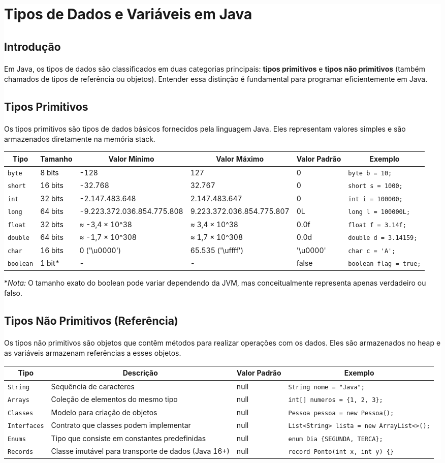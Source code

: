 # Tipos de Dados e Variáveis em Java

## Introdução

Em Java, os tipos de dados são classificados em duas categorias principais: **tipos primitivos** e **tipos não primitivos** (também chamados de tipos de referência ou objetos). Entender essa distinção é fundamental para programar eficientemente em Java.

## Tipos Primitivos

Os tipos primitivos são tipos de dados básicos fornecidos pela linguagem Java. Eles representam valores simples e são armazenados diretamente na memória stack.

| Tipo    | Tamanho    | Valor Mínimo                  | Valor Máximo                 | Valor Padrão | Exemplo                 |
|---------|------------|------------------------------|------------------------------|--------------|-------------------------|
| `byte`  | 8 bits     | -128                         | 127                          | 0            | `byte b = 10;`          |
| `short` | 16 bits    | -32.768                      | 32.767                       | 0            | `short s = 1000;`       |
| `int`   | 32 bits    | -2.147.483.648               | 2.147.483.647                | 0            | `int i = 100000;`       |
| `long`  | 64 bits    | -9.223.372.036.854.775.808   | 9.223.372.036.854.775.807   | 0L           | `long l = 100000L;`     |
| `float` | 32 bits    | ≈ -3,4 × 10^38               | ≈ 3,4 × 10^38                | 0.0f         | `float f = 3.14f;`      |
| `double`| 64 bits    | ≈ -1,7 × 10^308              | ≈ 1,7 × 10^308               | 0.0d         | `double d = 3.14159;`   |
| `char`  | 16 bits    | 0 ('\u0000')                 | 65.535 ('\uffff')            | '\u0000'     | `char c = 'A';`         |
| `boolean`| 1 bit*    | -                            | -                            | false        | `boolean flag = true;`  |

**Nota:* O tamanho exato do boolean pode variar dependendo da JVM, mas conceitualmente representa apenas verdadeiro ou falso.

## Tipos Não Primitivos (Referência)

Os tipos não primitivos são objetos que contêm métodos para realizar operações com os dados. Eles são armazenados no heap e as variáveis armazenam referências a esses objetos.

| Tipo       | Descrição                                        | Valor Padrão | Exemplo                                   |
|------------|--------------------------------------------------|--------------|-------------------------------------------|
| `String`   | Sequência de caracteres                          | null         | `String nome = "Java";`                   |
| `Arrays`   | Coleção de elementos do mesmo tipo               | null         | `int[] numeros = {1, 2, 3};`              |
| `Classes`  | Modelo para criação de objetos                   | null         | `Pessoa pessoa = new Pessoa();`           |
| `Interfaces`| Contrato que classes podem implementar          | null         | `List<String> lista = new ArrayList<>();` |
| `Enums`    | Tipo que consiste em constantes predefinidas     | null         | `enum Dia {SEGUNDA, TERCA};`              |
| `Records`  | Classe imutável para transporte de dados (Java 16+) | null      | `record Ponto(int x, int y) {}`           |
